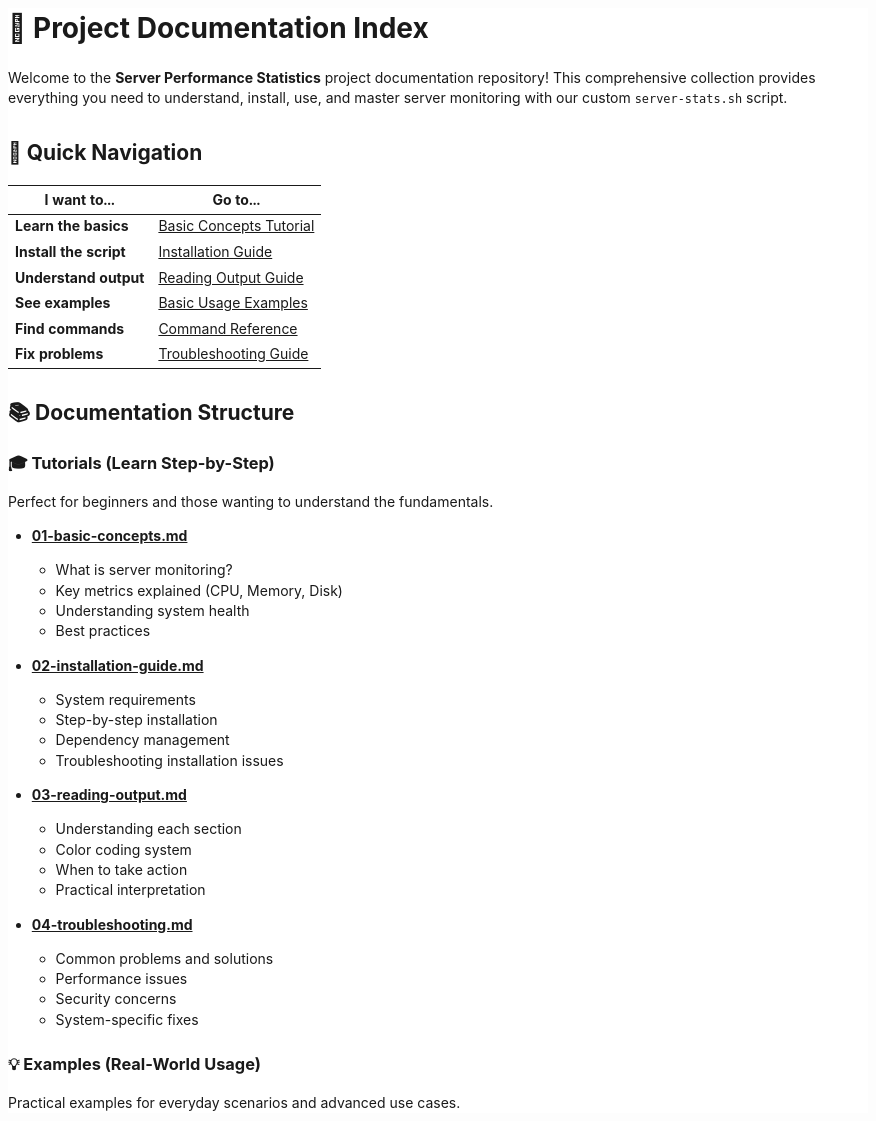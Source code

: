 # 📁 Project Documentation Index

Welcome to the **Server Performance Statistics** project documentation repository! This comprehensive collection provides everything you need to understand, install, use, and master server monitoring with our custom `server-stats.sh` script.

## 🎯 Quick Navigation

| I want to... | Go to... |
|--------------|----------|
| **Learn the basics** | [Basic Concepts Tutorial](tutorials/01-basic-concepts.md) |
| **Install the script** | [Installation Guide](tutorials/02-installation-guide.md) |
| **Understand output** | [Reading Output Guide](tutorials/03-reading-output.md) |
| **See examples** | [Basic Usage Examples](examples/basic-usage.md) |
| **Find commands** | [Command Reference](reference/command-reference.md) |
| **Fix problems** | [Troubleshooting Guide](tutorials/04-troubleshooting.md) |

## 📚 Documentation Structure

### 🎓 Tutorials (Learn Step-by-Step)
Perfect for beginners and those wanting to understand the fundamentals.

- **[01-basic-concepts.md](tutorials/01-basic-concepts.md)**
  - What is server monitoring?
  - Key metrics explained (CPU, Memory, Disk)
  - Understanding system health
  - Best practices

- **[02-installation-guide.md](tutorials/02-installation-guide.md)**
  - System requirements
  - Step-by-step installation
  - Dependency management
  - Troubleshooting installation issues

- **[03-reading-output.md](tutorials/03-reading-output.md)**
  - Understanding each section
  - Color coding system
  - When to take action
  - Practical interpretation

- **[04-troubleshooting.md](tutorials/04-troubleshooting.md)**
  - Common problems and solutions
  - Performance issues
  - Security concerns
  - System-specific fixes

### 💡 Examples (Real-World Usage)
Practical examples for everyday scenarios and advanced use cases.
